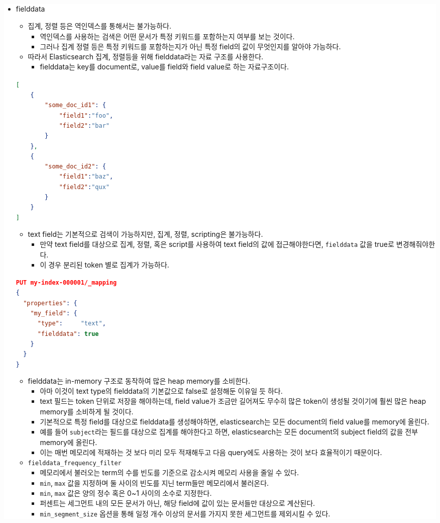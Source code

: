 



- fielddata

  - 집계, 정렬 등은 역인덱스를 통해서는 불가능하다.
    - 역인덱스를 사용하는 검색은 어떤 문서가 특정 키워드를 포함하는지 여부를 보는 것이다.
    - 그러나 집계 정렬 등은 특정 키워드를 포함하는지가 아닌 특정 field의 값이 무엇인지를 알아야 가능하다.
  - 따라서 Elasticsearch 집계, 정렬등을 위해 fielddata라는 자료 구조를 사용한다.
    - fielddata는 key를 document로, value를 field와 field value로 하는 자료구조이다.

  ```json
  [
      {
          "some_doc_id1": {
              "field1":"foo",
              "field2":"bar"
          }
      },
      {
          "some_doc_id2": {
              "field1":"baz",
              "field2":"qux"
          }
      }
  ]
  ```

  - text field는 기본적으로 검색이 가능하지만, 집계, 정렬, scripting은 불가능하다.
    - 만약 text field를 대상으로 집계, 정렬, 혹은 script를 사용하여 text field의 값에 접근해야한다면, `fielddata` 값을 true로 변경해줘야한다.
    - 이 경우 분리된 token 별로 집계가 가능하다.

  ```json
  PUT my-index-000001/_mapping
  {
    "properties": {
      "my_field": { 
        "type":     "text",
        "fielddata": true
      }
    }
  }
  ```

  - fielddata는 in-memory 구조로 동작하여 많은 heap memory를 소비한다.
    - 아마 이것이 text type의 fielddata의 기본값으로 false로 설정해둔 이유일 듯 하다.
    - text 필드는 token 단위로 저장을 해야하는데, field value가 조금만 길어져도 무수히 많은 token이 생성될 것이기에 훨씬 많은 heap memory를 소비하게 될 것이다.
    - 기본적으로 특정 field를 대상으로 fielddata를 생성해야하면, elasticsearch는 모든 document의 field value를 memory에 올린다.
    - 예를 들어 `subject`라는 필드를 대상으로 집계를 해야한다고 하면, elasticsearch는 모든 document의 subject field의 값을 전부 memory에 올린다.
    - 이는 매번 메모리에 적재하는 것 보다 미리 모두 적재해두고 다음 query에도 사용하는 것이 보다 효율적이기 때문이다. 
  - `fielddata_frequency_filter`
    - 메모리에서 불러오는 term의 수를 빈도를 기준으로 감소시켜 메모리 사용을 줄일 수 있다.
    - `min`, `max` 값을 지정하며 둘 사이의 빈도를 지닌 term들만 메모리에서 불러온다.
    - `min`, `max` 값은 양의 정수 혹은 0~1 사이의 소수로 지정한다.
    - 퍼센트는 세그먼트 내의 모든 문서가 아닌, 해당 field에 값이 있는 문서들만 대상으로 계산된다.
    - `min_segment_size` 옵션을 통해 일정 개수 이상의 문서를 가지지 못한 세그먼트를 제외시킬 수 있다.
  